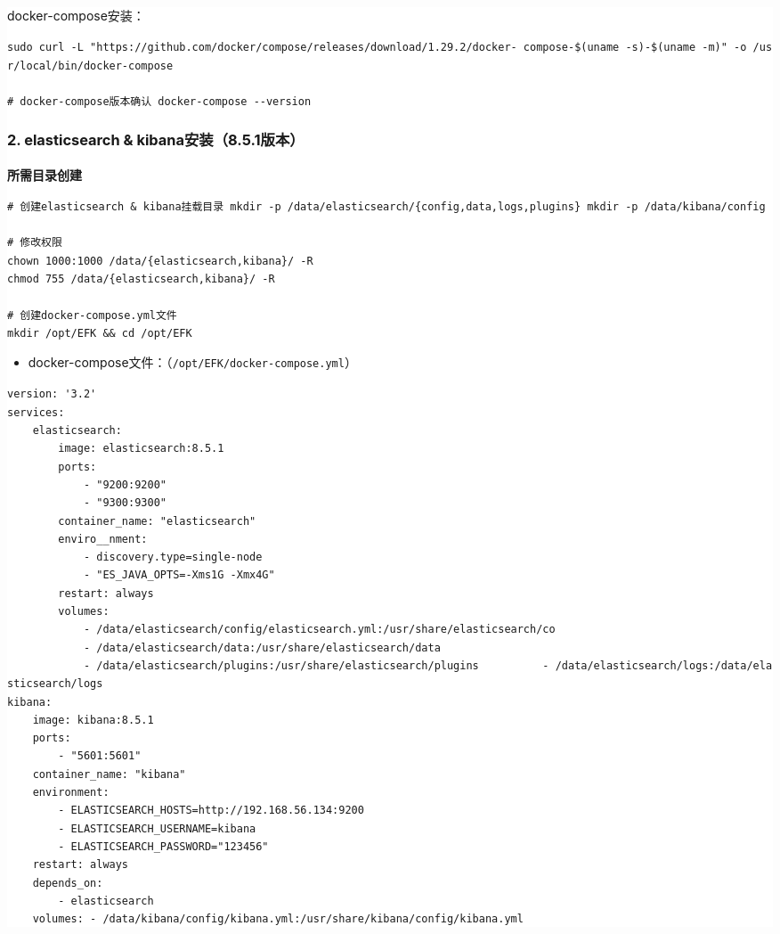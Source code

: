 docker-compose安装：

```
sudo curl -L "https://github.com/docker/compose/releases/download/1.29.2/docker- compose-$(uname -s)-$(uname -m)" -o /usr/local/bin/docker-compose

# docker-compose版本确认 docker-compose --version
```

### 2. elasticsearch & kibana安装（8.5.1版本）

**所需⽬录创建**

```
# 创建elasticsearch & kibana挂载⽬录 mkdir -p /data/elasticsearch/{config,data,logs,plugins} mkdir -p /data/kibana/config

# 修改权限 
chown 1000:1000 /data/{elasticsearch,kibana}/ -R 
chmod 755 /data/{elasticsearch,kibana}/ -R

# 创建docker-compose.yml⽂件 
mkdir /opt/EFK && cd /opt/EFK
```

*  docker-compose⽂件：（`/opt/EFK/docker-compose.yml`）

```
version: '3.2' 
services: 
	elasticsearch: 
		image: elasticsearch:8.5.1 
		ports: 
			- "9200:9200" 
			- "9300:9300" 
		container_name: "elasticsearch" 
		enviro__nment: 
			- discovery.type=single-node 
			- "ES_JAVA_OPTS=-Xms1G -Xmx4G" 
		restart: always 
		volumes: 
			- /data/elasticsearch/config/elasticsearch.yml:/usr/share/elasticsearch/co 
			- /data/elasticsearch/data:/usr/share/elasticsearch/data 
			- /data/elasticsearch/plugins:/usr/share/elasticsearch/plugins 			- /data/elasticsearch/logs:/data/elasticsearch/logs 
kibana: 
	image: kibana:8.5.1 
	ports: 
		- "5601:5601" 
	container_name: "kibana" 
	environment: 
		- ELASTICSEARCH_HOSTS=http://192.168.56.134:9200 
		- ELASTICSEARCH_USERNAME=kibana 
		- ELASTICSEARCH_PASSWORD="123456" 
	restart: always 
	depends_on: 
		- elasticsearch 
	volumes: - /data/kibana/config/kibana.yml:/usr/share/kibana/config/kibana.yml
```
